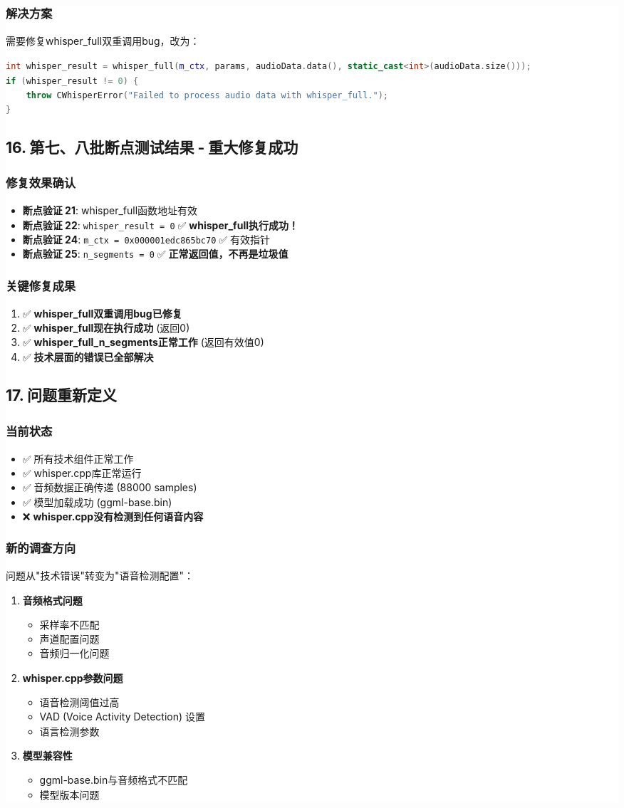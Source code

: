 ### **解决方案**
需要修复whisper_full双重调用bug，改为：
```cpp
int whisper_result = whisper_full(m_ctx, params, audioData.data(), static_cast<int>(audioData.size()));
if (whisper_result != 0) {
    throw CWhisperError("Failed to process audio data with whisper_full.");
}
```

## **16. 第七、八批断点测试结果 - 重大修复成功**

### **修复效果确认**
- **断点验证 21**: whisper_full函数地址有效
- **断点验证 22**: `whisper_result = 0` ✅ **whisper_full执行成功！**
- **断点验证 24**: `m_ctx = 0x000001edc865bc70` ✅ 有效指针
- **断点验证 25**: `n_segments = 0` ✅ **正常返回值，不再是垃圾值**

### **关键修复成果**
1. ✅ **whisper_full双重调用bug已修复**
2. ✅ **whisper_full现在执行成功** (返回0)
3. ✅ **whisper_full_n_segments正常工作** (返回有效值0)
4. ✅ **技术层面的错误已全部解决**

## **17. 问题重新定义**

### **当前状态**
- ✅ 所有技术组件正常工作
- ✅ whisper.cpp库正常运行
- ✅ 音频数据正确传递 (88000 samples)
- ✅ 模型加载成功 (ggml-base.bin)
- ❌ **whisper.cpp没有检测到任何语音内容**

### **新的调查方向**
问题从"技术错误"转变为"语音检测配置"：

1. **音频格式问题**
   - 采样率不匹配
   - 声道配置问题
   - 音频归一化问题

2. **whisper.cpp参数问题**
   - 语音检测阈值过高
   - VAD (Voice Activity Detection) 设置
   - 语言检测参数

3. **模型兼容性**
   - ggml-base.bin与音频格式不匹配
   - 模型版本问题
